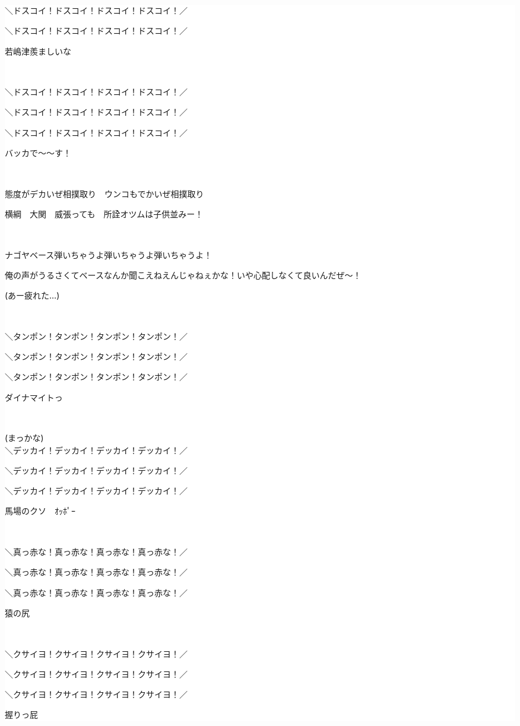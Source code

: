 ＼ドスコイ！ドスコイ！ドスコイ！ドスコイ！／

＼ドスコイ！ドスコイ！ドスコイ！ドスコイ！／

若嶋津羨ましいな

　

＼ドスコイ！ドスコイ！ドスコイ！ドスコイ！／

＼ドスコイ！ドスコイ！ドスコイ！ドスコイ！／

＼ドスコイ！ドスコイ！ドスコイ！ドスコイ！／

バッカで～～す！

　

態度がデカいぜ相撲取り　ウンコもでかいぜ相撲取り

横綱　大関　威張っても　所詮オツムは子供並みー！

　

ナゴヤベース弾いちゃうよ弾いちゃうよ弾いちゃうよ！

俺の声がうるさくてベースなんか聞こえねえんじゃねぇかな！いや心配しなくて良いんだぜ～！

(あー疲れた…)

　

＼タンポン！タンポン！タンポン！タンポン！／

＼タンポン！タンポン！タンポン！タンポン！／

＼タンポン！タンポン！タンポン！タンポン！／

ダイナマイトっ

　

(まっかな)  
＼デッカイ！デッカイ！デッカイ！デッカイ！／

＼デッカイ！デッカイ！デッカイ！デッカイ！／

＼デッカイ！デッカイ！デッカイ！デッカイ！／

馬場のクソ　ｵｯﾎﾟｰ

　

＼真っ赤な！真っ赤な！真っ赤な！真っ赤な！／

＼真っ赤な！真っ赤な！真っ赤な！真っ赤な！／

＼真っ赤な！真っ赤な！真っ赤な！真っ赤な！／

猿の尻

　

＼クサイヨ！クサイヨ！クサイヨ！クサイヨ！／

＼クサイヨ！クサイヨ！クサイヨ！クサイヨ！／

＼クサイヨ！クサイヨ！クサイヨ！クサイヨ！／

握りっ屁
